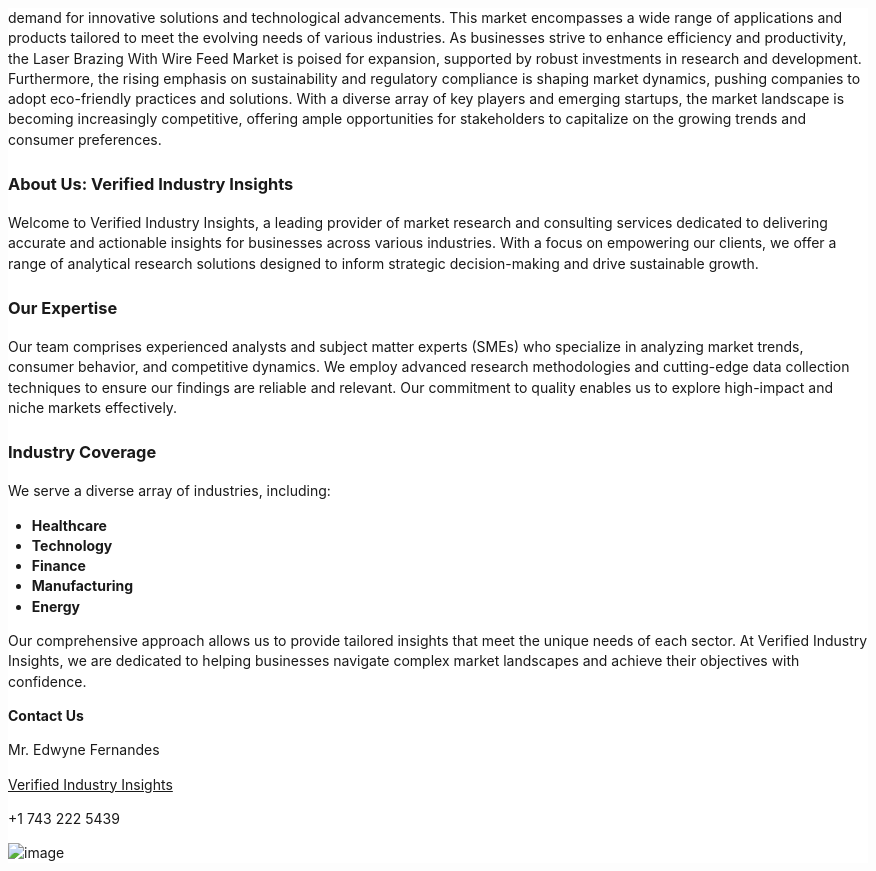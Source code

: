 demand for innovative solutions and technological advancements. This market encompasses a wide range of applications and products tailored to meet the evolving needs of various industries. As businesses strive to enhance efficiency and productivity, the Laser Brazing With Wire Feed Market is poised for expansion, supported by robust investments in research and development. Furthermore, the rising emphasis on sustainability and regulatory compliance is shaping market dynamics, pushing companies to adopt eco-friendly practices and solutions. With a diverse array of key players and emerging startups, the market landscape is becoming increasingly competitive, offering ample opportunities for stakeholders to capitalize on the growing trends and consumer preferences.</p><h3>About Us: Verified Industry Insights</h3><p>Welcome to Verified Industry Insights, a leading provider of market research and consulting services dedicated to delivering accurate and actionable insights for businesses across various industries. With a focus on empowering our clients, we offer a range of analytical research solutions designed to inform strategic decision-making and drive sustainable growth.</p><h3>Our Expertise</h3><p>Our team comprises experienced analysts and subject matter experts (SMEs) who specialize in analyzing market trends, consumer behavior, and competitive dynamics. We employ advanced research methodologies and cutting-edge data collection techniques to ensure our findings are reliable and relevant. Our commitment to quality enables us to explore high-impact and niche markets effectively.</p><h3>Industry Coverage</h3><p>We serve a diverse array of industries, including:</p><ul><li><strong>Healthcare</strong></li><li><strong>Technology</strong></li><li><strong>Finance</strong></li><li><strong>Manufacturing</strong></li><li><strong>Energy</strong></li></ul><p>Our comprehensive approach allows us to provide tailored insights that meet the unique needs of each sector. At Verified Industry Insights, we are dedicated to helping businesses navigate complex market landscapes and achieve their objectives with confidence.</p><p><strong>Contact Us</strong></p><p>Mr. Edwyne Fernandes</p><p><a href="https://www.verifiedindustryinsights.com/">Verified Industry Insights</a></p><p>+1 743 222 5439</p>
![image](https://github.com/user-attachments/assets/840fb8b3-2ae8-4910-99b8-28ce3371605a)

